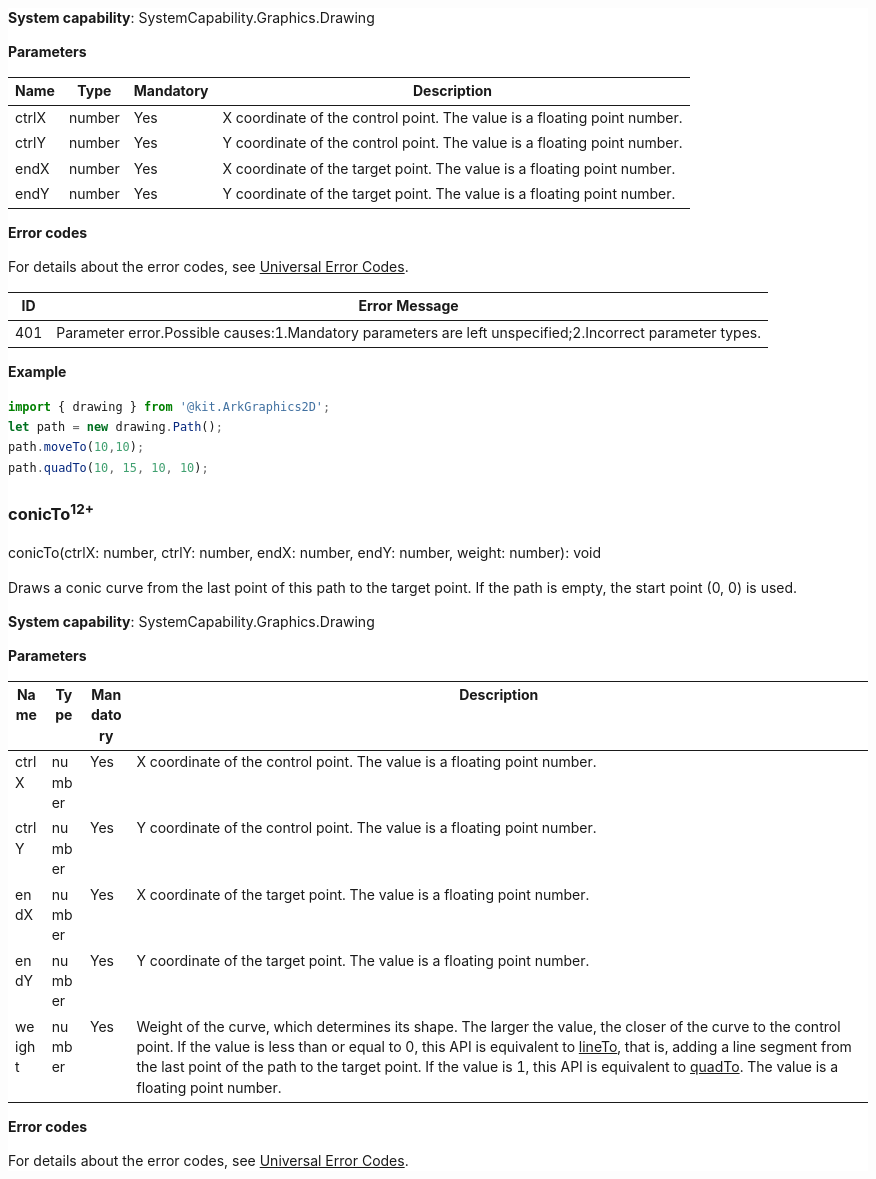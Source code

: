 **System capability**: SystemCapability.Graphics.Drawing

**Parameters**

| Name| Type  | Mandatory| Description                 |
| ------ | ------ | ---- | --------------------- |
| ctrlX  | number | Yes  | X coordinate of the control point. The value is a floating point number.|
| ctrlY  | number | Yes  | Y coordinate of the control point. The value is a floating point number.|
| endX   | number | Yes  | X coordinate of the target point. The value is a floating point number.|
| endY   | number | Yes  | Y coordinate of the target point. The value is a floating point number.|

**Error codes**

For details about the error codes, see [Universal Error Codes](../errorcode-universal.md).

| ID| Error Message|
| ------- | --------------------------------------------|
| 401 | Parameter error.Possible causes:1.Mandatory parameters are left unspecified;2.Incorrect parameter types. |

**Example**

```ts
import { drawing } from '@kit.ArkGraphics2D';
let path = new drawing.Path();
path.moveTo(10,10);
path.quadTo(10, 15, 10, 10);
```

### conicTo<sup>12+</sup>

conicTo(ctrlX: number, ctrlY: number, endX: number, endY: number, weight: number): void

Draws a conic curve from the last point of this path to the target point. If the path is empty, the start point (0, 0) is used.

**System capability**: SystemCapability.Graphics.Drawing

**Parameters**

| Name| Type  | Mandatory| Description                 |
| ------ | ------ | ---- | --------------------- |
| ctrlX  | number | Yes  | X coordinate of the control point. The value is a floating point number.|
| ctrlY  | number | Yes  | Y coordinate of the control point. The value is a floating point number.|
| endX   | number | Yes  | X coordinate of the target point. The value is a floating point number.|
| endY   | number | Yes  | Y coordinate of the target point. The value is a floating point number.|
| weight | number | Yes  | Weight of the curve, which determines its shape. The larger the value, the closer of the curve to the control point. If the value is less than or equal to 0, this API is equivalent to [lineTo](#lineto), that is, adding a line segment from the last point of the path to the target point. If the value is 1, this API is equivalent to [quadTo](#quadto). The value is a floating point number.|

**Error codes**

For details about the error codes, see [Universal Error Codes](../errorcode-universal.md).
